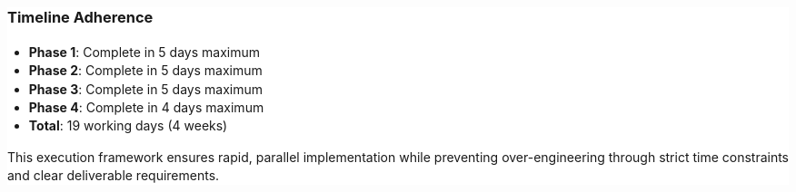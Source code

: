 ### Timeline Adherence
- **Phase 1**: Complete in 5 days maximum
- **Phase 2**: Complete in 5 days maximum  
- **Phase 3**: Complete in 5 days maximum
- **Phase 4**: Complete in 4 days maximum
- **Total**: 19 working days (4 weeks)

This execution framework ensures rapid, parallel implementation while preventing over-engineering through strict time constraints and clear deliverable requirements.